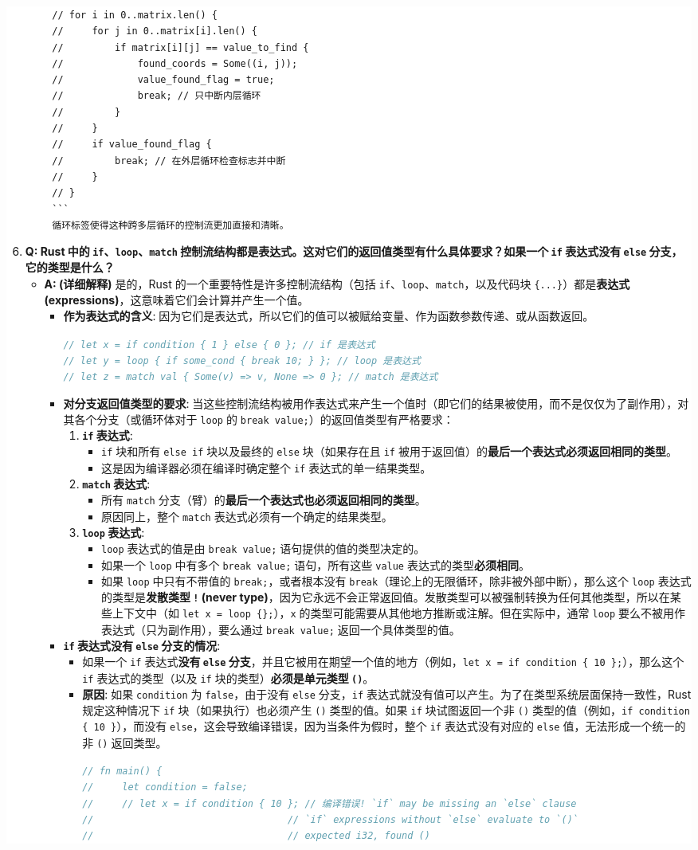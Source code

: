             // for i in 0..matrix.len() {
            //     for j in 0..matrix[i].len() {
            //         if matrix[i][j] == value_to_find {
            //             found_coords = Some((i, j));
            //             value_found_flag = true;
            //             break; // 只中断内层循环
            //         }
            //     }
            //     if value_found_flag {
            //         break; // 在外层循环检查标志并中断
            //     }
            // }
            ```
            循环标签使得这种跨多层循环的控制流更加直接和清晰。

6.  **Q: Rust 中的 `if`、`loop`、`match` 控制流结构都是表达式。这对它们的返回值类型有什么具体要求？如果一个 `if` 表达式没有 `else` 分支，它的类型是什么？**
    *   **A: (详细解释)**
        是的，Rust 的一个重要特性是许多控制流结构（包括 `if`、`loop`、`match`，以及代码块 `{...}`）都是**表达式 (expressions)**，这意味着它们会计算并产生一个值。
        *   **作为表达式的含义**:
            因为它们是表达式，所以它们的值可以被赋给变量、作为函数参数传递、或从函数返回。
            ```rust
            // let x = if condition { 1 } else { 0 }; // if 是表达式
            // let y = loop { if some_cond { break 10; } }; // loop 是表达式
            // let z = match val { Some(v) => v, None => 0 }; // match 是表达式
            ```
        *   **对分支返回值类型的要求**:
            当这些控制流结构被用作表达式来产生一个值时（即它们的结果被使用，而不是仅仅为了副作用），对其各个分支（或循环体对于 `loop` 的 `break value;`）的返回值类型有严格要求：
            1.  **`if` 表达式**:
                *   `if` 块和所有 `else if` 块以及最终的 `else` 块（如果存在且 `if` 被用于返回值）的**最后一个表达式必须返回相同的类型**。
                *   这是因为编译器必须在编译时确定整个 `if` 表达式的单一结果类型。
            2.  **`match` 表达式**:
                *   所有 `match` 分支（臂）的**最后一个表达式也必须返回相同的类型**。
                *   原因同上，整个 `match` 表达式必须有一个确定的结果类型。
            3.  **`loop` 表达式**:
                *   `loop` 表达式的值是由 `break value;` 语句提供的值的类型决定的。
                *   如果一个 `loop` 中有多个 `break value;` 语句，所有这些 `value` 表达式的类型**必须相同**。
                *   如果 `loop` 中只有不带值的 `break;`，或者根本没有 `break`（理论上的无限循环，除非被外部中断），那么这个 `loop` 表达式的类型是**发散类型 `!` (never type)**，因为它永远不会正常返回值。发散类型可以被强制转换为任何其他类型，所以在某些上下文中（如 `let x = loop {};`），`x` 的类型可能需要从其他地方推断或注解。但在实际中，通常 `loop` 要么不被用作表达式（只为副作用），要么通过 `break value;` 返回一个具体类型的值。
        *   **`if` 表达式没有 `else` 分支的情况**:
            *   如果一个 `if` 表达式**没有 `else` 分支**，并且它被用在期望一个值的地方（例如，`let x = if condition { 10 };`），那么这个 `if` 表达式的类型（以及 `if` 块的类型）**必须是单元类型 `()`**。
            *   **原因**: 如果 `condition` 为 `false`，由于没有 `else` 分支，`if` 表达式就没有值可以产生。为了在类型系统层面保持一致性，Rust 规定这种情况下 `if` 块（如果执行）也必须产生 `()` 类型的值。如果 `if` 块试图返回一个非 `()` 类型的值（例如，`if condition { 10 }`），而没有 `else`，这会导致编译错误，因为当条件为假时，整个 `if` 表达式没有对应的 `else` 值，无法形成一个统一的非 `()` 返回类型。
                ```rust
                // fn main() {
                //     let condition = false;
                //     // let x = if condition { 10 }; // 编译错误! `if` may be missing an `else` clause
                //                                  // `if` expressions without `else` evaluate to `()`
                //                                  // expected i32, found ()
